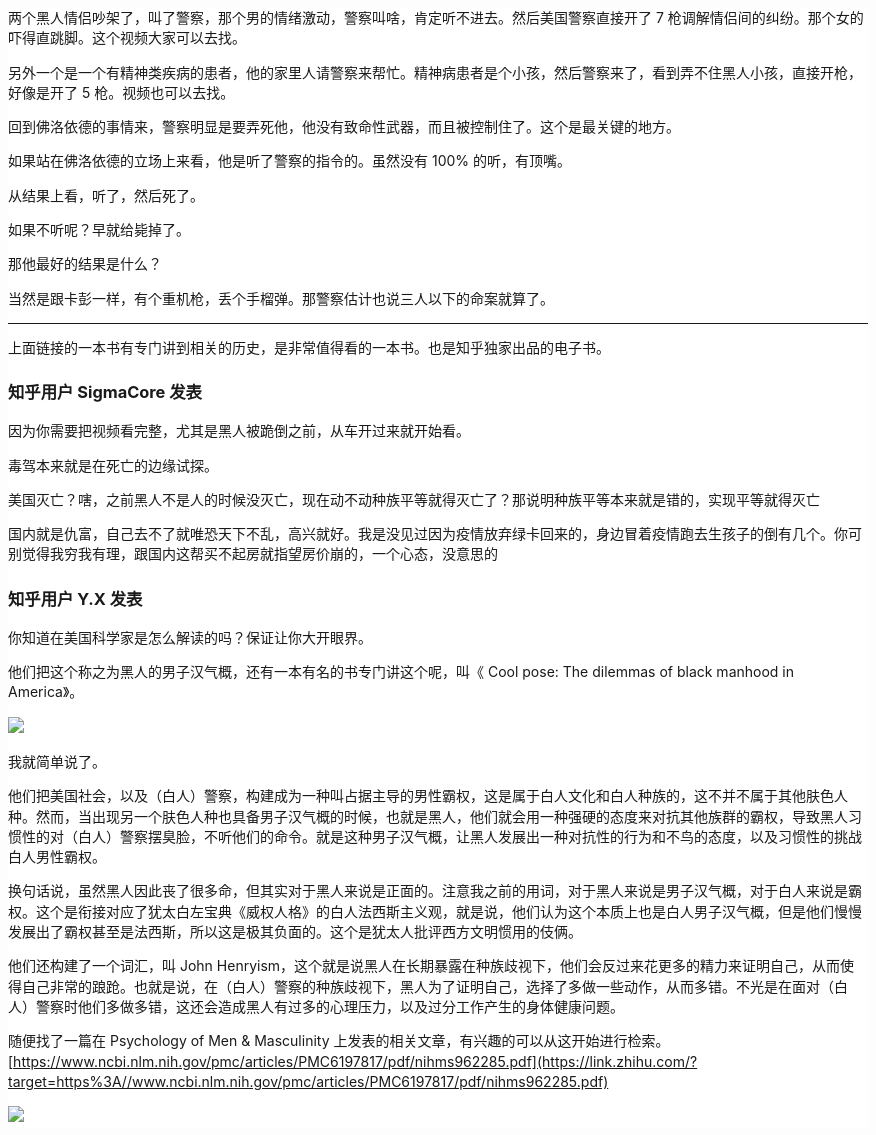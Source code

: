 两个黑人情侣吵架了，叫了警察，那个男的情绪激动，警察叫啥，肯定听不进去。然后美国警察直接开了 7 枪调解情侣间的纠纷。那个女的吓得直跳脚。这个视频大家可以去找。

另外一个是一个有精神类疾病的患者，他的家里人请警察来帮忙。精神病患者是个小孩，然后警察来了，看到弄不住黑人小孩，直接开枪，好像是开了 5 枪。视频也可以去找。

回到佛洛依德的事情来，警察明显是要弄死他，他没有致命性武器，而且被控制住了。这个是最关键的地方。

如果站在佛洛依德的立场上来看，他是听了警察的指令的。虽然没有 100% 的听，有顶嘴。

从结果上看，听了，然后死了。

如果不听呢？早就给毙掉了。

那他最好的结果是什么？

当然是跟卡彭一样，有个重机枪，丢个手榴弹。那警察估计也说三人以下的命案就算了。

* * *

上面链接的一本书有专门讲到相关的历史，是非常值得看的一本书。也是知乎独家出品的电子书。
    
    
    
    
### 知乎用户 SigmaCore 发表
    
因为你需要把视频看完整，尤其是黑人被跪倒之前，从车开过来就开始看。

毒驾本来就是在死亡的边缘试探。

美国灭亡？嗐，之前黑人不是人的时候没灭亡，现在动不动种族平等就得灭亡了？那说明种族平等本来就是错的，实现平等就得灭亡

国内就是仇富，自己去不了就唯恐天下不乱，高兴就好。我是没见过因为疫情放弃绿卡回来的，身边冒着疫情跑去生孩子的倒有几个。你可别觉得我穷我有理，跟国内这帮买不起房就指望房价崩的，一个心态，没意思的
    
    
    
    
### 知乎用户  Y.X 发表
    
你知道在美国科学家是怎么解读的吗？保证让你大开眼界。

他们把这个称之为黑人的男子汉气概，还有一本有名的书专门讲这个呢，叫《 Cool pose: The dilemmas of black manhood in America》。



![](https://images.weserv.nl/?url=https%3A//pic1.zhimg.com/80/v2-36e42e8172a023d6c8b4bcf6b0575f16_720w.jpg%3Fsource%3D1940ef5c)

我就简单说了。

他们把美国社会，以及（白人）警察，构建成为一种叫占据主导的男性霸权，这是属于白人文化和白人种族的，这不并不属于其他肤色人种。然而，当出现另一个肤色人种也具备男子汉气概的时候，也就是黑人，他们就会用一种强硬的态度来对抗其他族群的霸权，导致黑人习惯性的对（白人）警察摆臭脸，不听他们的命令。就是这种男子汉气概，让黑人发展出一种对抗性的行为和不鸟的态度，以及习惯性的挑战白人男性霸权。

换句话说，虽然黑人因此丧了很多命，但其实对于黑人来说是正面的。注意我之前的用词，对于黑人来说是男子汉气概，对于白人来说是霸权。这个是衔接对应了犹太白左宝典《威权人格》的白人法西斯主义观，就是说，他们认为这个本质上也是白人男子汉气概，但是他们慢慢发展出了霸权甚至是法西斯，所以这是极其负面的。这个是犹太人批评西方文明惯用的伎俩。

他们还构建了一个词汇，叫 John Henryism，这个就是说黑人在长期暴露在种族歧视下，他们会反过来花更多的精力来证明自己，从而使得自己非常的踉跄。也就是说，在（白人）警察的种族歧视下，黑人为了证明自己，选择了多做一些动作，从而多错。不光是在面对（白人）警察时他们多做多错，这还会造成黑人有过多的心理压力，以及过分工作产生的身体健康问题。

随便找了一篇在 Psychology of Men & Masculinity 上发表的相关文章，有兴趣的可以从这开始进行检索。[https://www.ncbi.nlm.nih.gov/pmc/articles/PMC6197817/pdf/nihms962285.pdf](https://link.zhihu.com/?target=https%3A//www.ncbi.nlm.nih.gov/pmc/articles/PMC6197817/pdf/nihms962285.pdf)



![](https://images.weserv.nl/?url=https%3A//pic4.zhimg.com/v2-b5876345808c61421e81878f664b7b98_r.jpg%3Fsource%3D1940ef5c)
